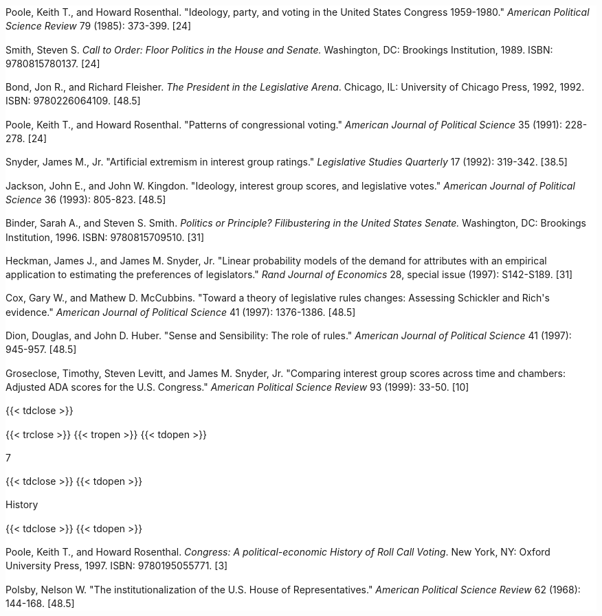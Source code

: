 Poole, Keith T., and Howard Rosenthal. "Ideology, party, and voting in the United States Congress 1959-1980." _American Political Science Review_ 79 (1985): 373-399. \[24\]

Smith, Steven S. _Call to Order: Floor Politics in the House and Senate._ Washington, DC: Brookings Institution, 1989. ISBN: 9780815780137. \[24\]

Bond, Jon R., and Richard Fleisher. _The President in the Legislative Arena_. Chicago, IL: University of Chicago Press, 1992, 1992. ISBN: 9780226064109. \[48.5\]

Poole, Keith T., and Howard Rosenthal. "Patterns of congressional voting." _American Journal of Political Science_ 35 (1991): 228-278. \[24\]

Snyder, James M., Jr. "Artificial extremism in interest group ratings." _Legislative Studies Quarterly_ 17 (1992): 319-342. \[38.5\]

Jackson, John E., and John W. Kingdon. "Ideology, interest group scores, and legislative votes." _American Journal of Political Science_ 36 (1993): 805-823. \[48.5\]

Binder, Sarah A., and Steven S. Smith. _Politics or Principle? Filibustering in the United States Senate._ Washington, DC: Brookings Institution, 1996. ISBN: 9780815709510. \[31\]

Heckman, James J., and James M. Snyder, Jr. "Linear probability models of the demand for attributes with an empirical application to estimating the preferences of legislators." _Rand Journal of Economics_ 28, special issue (1997): S142-S189. \[31\]

Cox, Gary W., and Mathew D. McCubbins. "Toward a theory of legislative rules changes: Assessing Schickler and Rich's evidence." _American Journal of Political Science_ 41 (1997): 1376-1386. \[48.5\]

Dion, Douglas, and John D. Huber. "Sense and Sensibility: The role of rules." _American Journal of Political Science_ 41 (1997): 945-957. \[48.5\]

Groseclose, Timothy, Steven Levitt, and James M. Snyder, Jr. "Comparing interest group scores across time and chambers: Adjusted ADA scores for the U.S. Congress." _American Political Science Review_ 93 (1999): 33-50. \[10\]


{{< tdclose >}}

{{< trclose >}}
{{< tropen >}}
{{< tdopen >}}


7


{{< tdclose >}}
{{< tdopen >}}


History


{{< tdclose >}}
{{< tdopen >}}


Poole, Keith T., and Howard Rosenthal. _Congress: A political-economic History of Roll Call Voting_. New York, NY: Oxford University Press, 1997. ISBN: 9780195055771. \[3\]

Polsby, Nelson W. "The institutionalization of the U.S. House of Representatives." _American Political Science Review_ 62 (1968): 144-168. \[48.5\]
